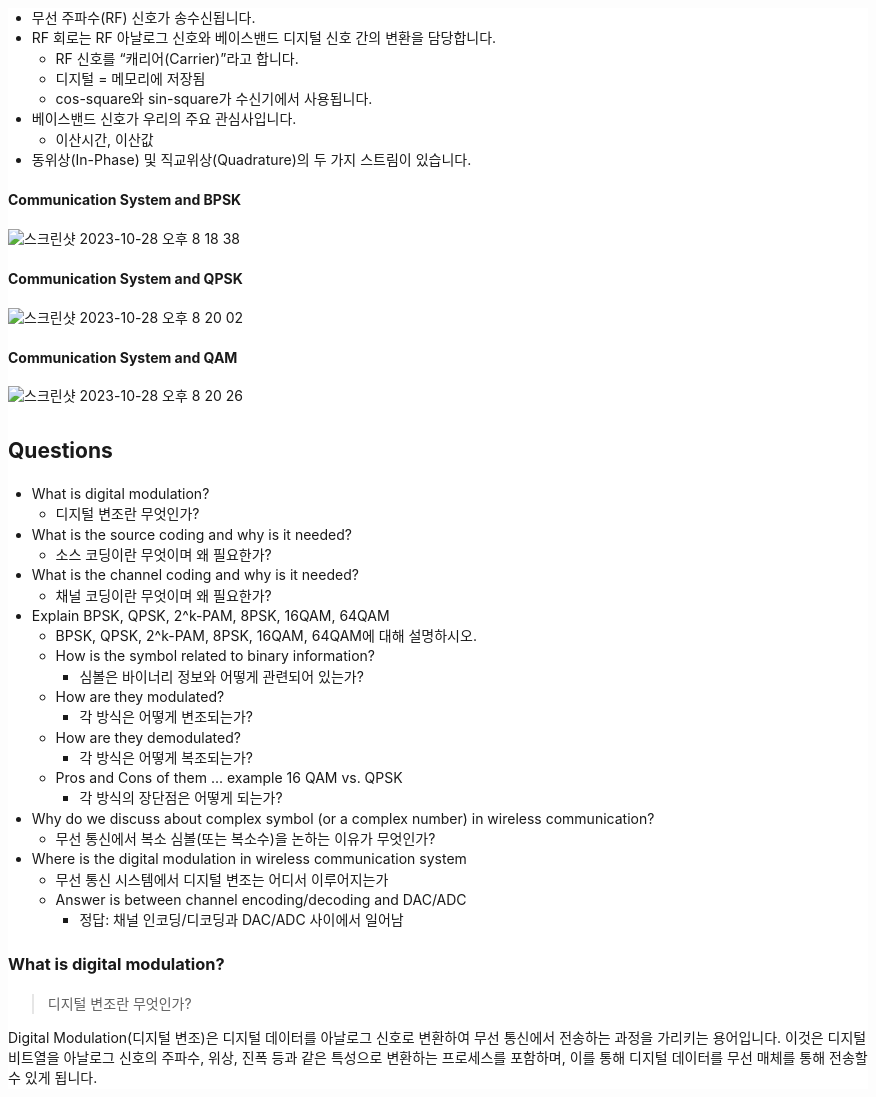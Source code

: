 - 무선 주파수(RF) 신호가 송수신됩니다.
- RF 회로는 RF 아날로그 신호와 베이스밴드 디지털 신호 간의 변환을 담당합니다.
  - RF 신호를 “캐리어(Carrier)”라고 합니다.
  - 디지털 = 메모리에 저장됨
  - cos-square와 sin-square가 수신기에서 사용됩니다.
- 베이스밴드 신호가 우리의 주요 관심사입니다.
  - 이산시간, 이산값
- 동위상(In-Phase) 및 직교위상(Quadrature)의 두 가지 스트림이 있습니다.

#### Communication System and BPSK

<img width="677" alt="스크린샷 2023-10-28 오후 8 18 38" src="https://user-images.githubusercontent.com/138586629/278810106-2119f623-d10d-49ad-9ab6-95aca0d52dfc.png">

#### Communication System and QPSK

<img width="672" alt="스크린샷 2023-10-28 오후 8 20 02" src="https://user-images.githubusercontent.com/138586629/278810171-84fbef44-b224-4369-a34b-285b128dce82.png">

#### Communication System and QAM

<img width="674" alt="스크린샷 2023-10-28 오후 8 20 26" src="https://user-images.githubusercontent.com/138586629/278810182-86b64f6c-2d03-4978-a09c-7a154e092991.png">

## Questions

- What is digital modulation?
  - 디지털 변조란 무엇인가?
- What is the source coding and why is it needed?
  - 소스 코딩이란 무엇이며 왜 필요한가?
- What is the channel coding and why is it needed?
  - 채널 코딩이란 무엇이며 왜 필요한가?
- Explain BPSK, QPSK, 2^k-PAM, 8PSK, 16QAM, 64QAM
  - BPSK, QPSK, 2^k-PAM, 8PSK, 16QAM, 64QAM에 대해 설명하시오.
  - How is the symbol related to binary information?
    - 심볼은 바이너리 정보와 어떻게 관련되어 있는가?
  - How are they modulated?
    - 각 방식은 어떻게 변조되는가?
  - How are they demodulated?
    - 각 방식은 어떻게 복조되는가?
  - Pros and Cons of them ... example 16 QAM vs. QPSK
    - 각 방식의 장단점은 어떻게 되는가?
- Why do we discuss about complex symbol (or a complex number) in wireless communication?
  - 무선 통신에서 복소 심볼(또는 복소수)을 논하는 이유가 무엇인가?
- Where is the digital modulation in wireless communication system
  - 무선 통신 시스템에서 디지털 변조는 어디서 이루어지는가
  - Answer is between channel encoding/decoding and DAC/ADC
    - 정답: 채널 인코딩/디코딩과 DAC/ADC 사이에서 일어남

### What is digital modulation?

> 디지털 변조란 무엇인가?

Digital Modulation(디지털 변조)은 디지털 데이터를 아날로그 신호로 변환하여 무선 통신에서 전송하는 과정을 가리키는 용어입니다. 이것은 디지털 비트열을 아날로그 신호의 주파수, 위상, 진폭 등과 같은 특성으로 변환하는 프로세스를 포함하며, 이를 통해 디지털 데이터를 무선 매체를 통해 전송할 수 있게 됩니다.
